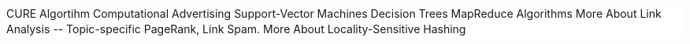 CURE Algortihm
Computational Advertising
Support-Vector Machines
Decision Trees
MapReduce Algorithms
More About Link Analysis --  Topic-specific PageRank, Link Spam.
More About Locality-Sensitive Hashing

